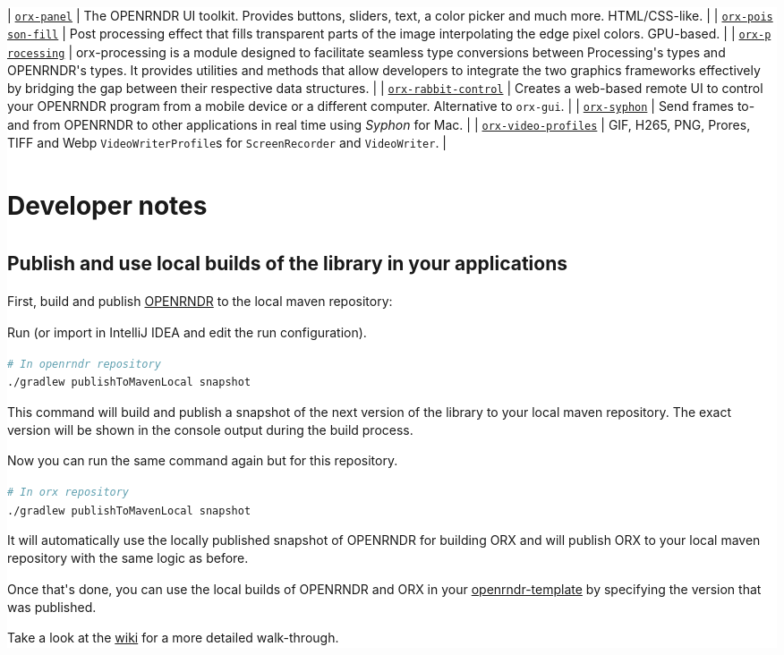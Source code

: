 | [`orx-panel`](orx-jvm/orx-panel/)                                                                                                                                                                                            | The OPENRNDR UI toolkit. Provides buttons, sliders, text, a color picker and much more. HTML/CSS-like.                                                                                                                                                                                                  |
| [`orx-poisson-fill`](orx-jvm/orx-poisson-fill/)                                                                                                                                                                              | Post processing effect that fills transparent parts of the image interpolating the edge pixel colors. GPU-based.                                                                                                                                                                                        |
| [`orx-processing`](orx-jvm/orx-processing/)                                                                                                                                                                                  | orx-processing is a module designed to facilitate seamless type conversions between Processing's types and OPENRNDR's types. It provides utilities and methods that allow developers to integrate the two graphics frameworks effectively by bridging the gap between their respective data structures. |
| [`orx-rabbit-control`](orx-jvm/orx-rabbit-control/)                                                                                                                                                                          | Creates a web-based remote UI to control your OPENRNDR program from a mobile device or a different computer. Alternative to `orx-gui`.                                                                                                                                                                  |
| [`orx-syphon`](orx-jvm/orx-syphon/)                                                                                                                                                                                          | Send frames to- and from OPENRNDR to other applications in real time using _Syphon_ for Mac.                                                                                                                                                                                                            |
| [`orx-video-profiles`](orx-jvm/orx-video-profiles/)                                                                                                                                                                          | GIF, H265, PNG, Prores, TIFF and Webp `VideoWriterProfile`s for `ScreenRecorder` and `VideoWriter`.                                                                                                                                                                                                     |



# Developer notes

## Publish and use local builds of the library in your applications

First, build and publish [OPENRNDR](https://github.com/openrndr/openrndr) to the local maven
repository:

Run (or import in IntelliJ IDEA and edit the run configuration).

```sh
# In openrndr repository
./gradlew publishToMavenLocal snapshot
``` 

This command will build and publish a snapshot of the next version of the library to your local
maven repository.
The exact version will be shown in the console output during the build process.

Now you can run the same command again but for this repository.

```sh
# In orx repository
./gradlew publishToMavenLocal snapshot
``` 

It will automatically use the locally published snapshot of OPENRNDR for building ORX and will
publish ORX to your local
maven repository with the same logic as before.

Once that's done, you can use the local builds of OPENRNDR and ORX in
your [openrndr-template](https://github.com/openrndr/openrndr-template) by specifying the version
that was published.

Take a look at the [wiki](https://github.com/openrndr/openrndr/wiki/Building-OPENRNDR-and-ORX) for a
more detailed walk-through.